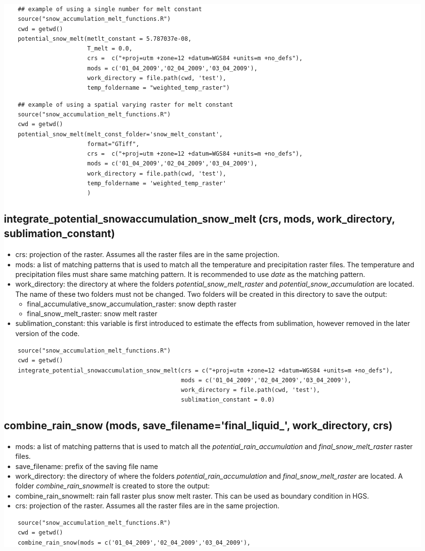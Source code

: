 ```
    ## example of using a single number for melt constant
    source("snow_accumulation_melt_functions.R")
    cwd = getwd()
    potential_snow_melt(metlt_constant = 5.787037e-08,
                        T_melt = 0.0,
                        crs =  c("+proj=utm +zone=12 +datum=WGS84 +units=m +no_defs"),
                        mods = c('01_04_2009','02_04_2009','03_04_2009'),
                        work_directory = file.path(cwd, 'test'),
                        temp_foldername = "weighted_temp_raster")
```

```
    ## example of using a spatial varying raster for melt constant
    source("snow_accumulation_melt_functions.R")
    cwd = getwd()
    potential_snow_melt(melt_const_folder='snow_melt_constant',
                        format="GTiff",
                        crs =  c("+proj=utm +zone=12 +datum=WGS84 +units=m +no_defs"),
                        mods = c('01_04_2009','02_04_2009','03_04_2009'),
                        work_directory = file.path(cwd, 'test'),
                        temp_foldername = 'weighted_temp_raster'
                        )
```

## <a name="ipssm"></a>integrate_potential_snowaccumulation_snow_melt (crs, mods, work_directory, sublimation_constant)
* crs: projection of the raster. Assumes all the raster files are in the same projection.
* mods: a list of matching patterns that is used to match all the temperature and precipitation raster files. The temperature and precipitation files must share same matching pattern. It is recommended to use *date* as the matching pattern.
* work_directory: the directory at where the folders *potential_snow_melt_raster* and *potential_snow_accumulation* are located. The name of these two folders must not be changed. Two folders will be created in this directory to save the output:
  * final_accumulative_snow_accumulation_raster: snow depth raster
  * final_snow_melt_raster: snow melt raster
* sublimation_constant: this variable is first introduced to estimate the effects from sublimation, however removed in the later version of the code.
```
    source("snow_accumulation_melt_functions.R")
    cwd = getwd()
    integrate_potential_snowaccumulation_snow_melt(crs = c("+proj=utm +zone=12 +datum=WGS84 +units=m +no_defs"),
                                                   mods = c('01_04_2009','02_04_2009','03_04_2009'),
                                                   work_directory = file.path(cwd, 'test'),
                                                   sublimation_constant = 0.0)
```


## <a name="crs"></a>combine_rain_snow (mods, save_filename='final_liquid_', work_directory, crs)
* mods: a list of matching patterns that is used to match all the *potential_rain_accumulation* and *final_snow_melt_raster* raster files.
* save_filename: prefix of the saving file name
* work_directory: the directory of where the folders *potential_rain_accumulation* and *final_snow_melt_raster* are located.
A folder *combine_rain_snowmelt* is created to store the output:
* combine_rain_snowmelt: rain fall raster plus snow melt raster. This can be used as boundary condition in HGS.
* crs: projection of the raster. Assumes all the raster files are in the same projection.
```
    source("snow_accumulation_melt_functions.R")
    cwd = getwd()
    combine_rain_snow(mods = c('01_04_2009','02_04_2009','03_04_2009'),
```